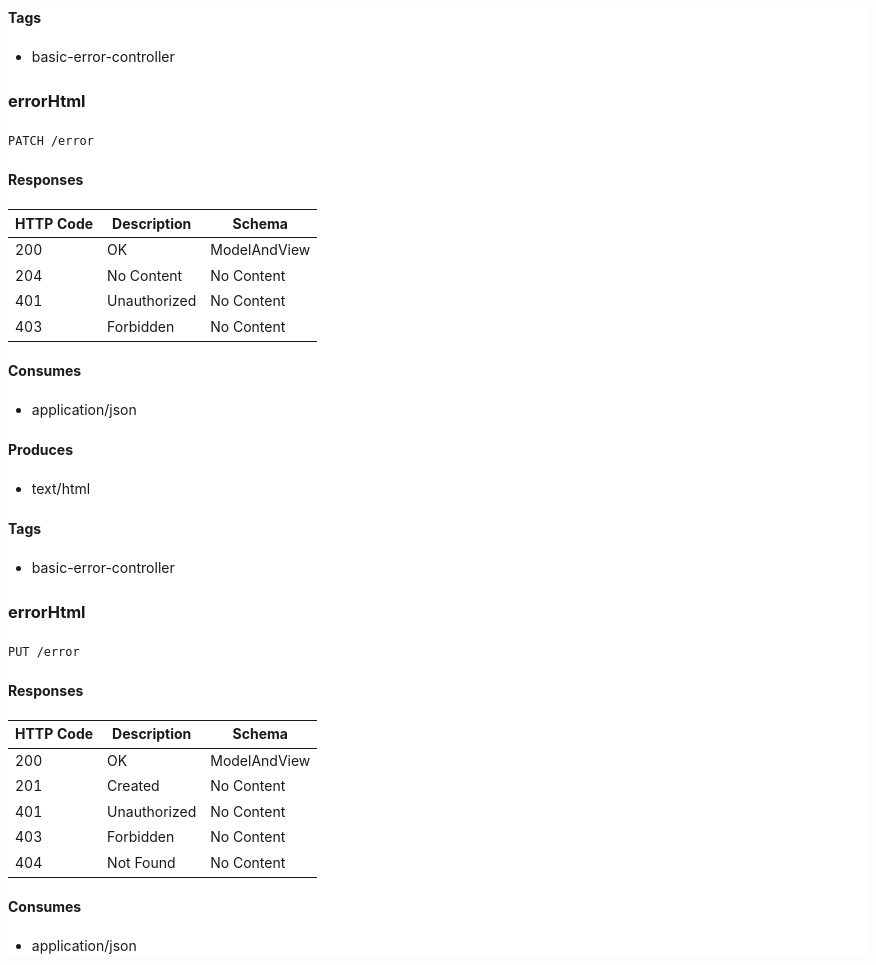 #### Tags

* basic-error-controller

### errorHtml
```
PATCH /error
```

#### Responses
|HTTP Code|Description|Schema|
|----|----|----|
|200|OK|ModelAndView|
|204|No Content|No Content|
|401|Unauthorized|No Content|
|403|Forbidden|No Content|


#### Consumes

* application/json

#### Produces

* text/html

#### Tags

* basic-error-controller

### errorHtml
```
PUT /error
```

#### Responses
|HTTP Code|Description|Schema|
|----|----|----|
|200|OK|ModelAndView|
|201|Created|No Content|
|401|Unauthorized|No Content|
|403|Forbidden|No Content|
|404|Not Found|No Content|


#### Consumes

* application/json
